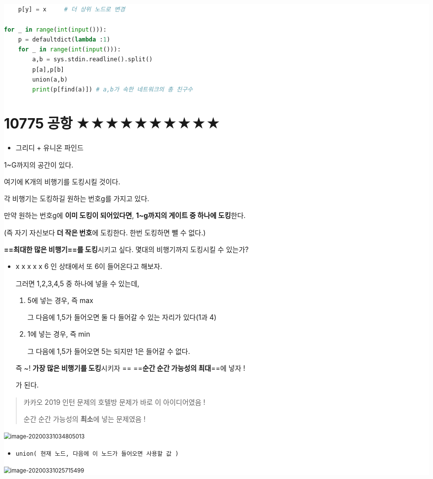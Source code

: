```python
    p[y] = x     # 더 상위 노드로 변경

for _ in range(int(input())):
    p = defaultdict(lambda :1)
    for _ in range(int(input())):
        a,b = sys.stdin.readline().split()
        p[a],p[b]
        union(a,b)
        print(p[find(a)]) # a,b가 속한 네트워크의 총 친구수
```



# 10775 공항 ★★★★★★★★★★

* 그리디 + 유니온 파인드

1~G까지의 공간이 있다.

여기에 K개의 비행기를 도킹시킬 것이다.

각 비행기는 도킹하길 원하는 번호g를 가지고 있다.

만약 원하는 번호g에 **이미 도킹이 되어있다면**, **1~g까지의 게이트 중 하나에 도킹**한다.

(즉 자기 자신보다 **더 작은 번호**에 도킹한다. 한번 도킹하면 뺄 수 없다.)

**==최대한 많은 비행기==를 도킹**시키고 싶다. 몇대의 비행기까지 도킹시킬 수 있는가?



* x x x x x 6 인 상태에서 또 6이 들어온다고 해보자.

  그러면 1,2,3,4,5 중 하나에 넣을 수 있는데,

  1. 5에 넣는 경우, 즉 max

     그 다음에 1,5가 들어오면 둘 다 들어갈 수 있는 자리가 있다(1과 4)

  2. 1에 넣는 경우, 즉 min

     그 다음에 1,5가 들어오면 5는 되지만 1은 들어갈 수 없다.

  즉 ~! **가장 많은 비행기를 도킹**시키자 == ==**순간 순간 가능성의 최대**==에 넣자 !

  가 된다.

> 카카오 2019 인턴 문제의 호텔방 문제가 바로 이 아이디어였음 !
>
> 순간 순간 가능성의 **최소**에 넣는 문제였음 !



<img src="../fig/image-20200331034805013.png" alt="image-20200331034805013" style="zoom:80%;" />

* `union( 현재 노드, 다음에 이 노드가 들어오면 사용할 값 )`



<img src="C:\Users\haeyu\AppData\Roaming\Typora\typora-user-images\image-20200331025715499.png" alt="image-20200331025715499" style="zoom:80%;" />
